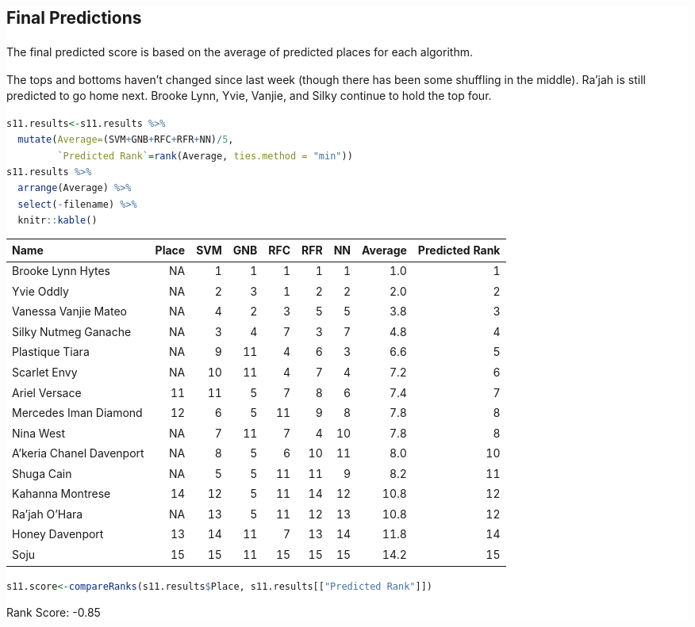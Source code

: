## Final Predictions

The final predicted score is based on the average of predicted places
for each algorithm.

The tops and bottoms haven’t changed since last week (though there has
been some shuffling in the middle). Ra’jah is still predicted to go home
next. Brooke Lynn, Yvie, Vanjie, and Silky continue to hold the top
four.

``` r
s11.results<-s11.results %>% 
  mutate(Average=(SVM+GNB+RFC+RFR+NN)/5,
         `Predicted Rank`=rank(Average, ties.method = "min"))
s11.results %>% 
  arrange(Average) %>% 
  select(-filename) %>% 
  knitr::kable()
```

| Name                     | Place | SVM | GNB | RFC | RFR | NN | Average | Predicted Rank |
| :----------------------- | ----: | --: | --: | --: | --: | -: | ------: | -------------: |
| Brooke Lynn Hytes        |    NA |   1 |   1 |   1 |   1 |  1 |     1.0 |              1 |
| Yvie Oddly               |    NA |   2 |   3 |   1 |   2 |  2 |     2.0 |              2 |
| Vanessa Vanjie Mateo     |    NA |   4 |   2 |   3 |   5 |  5 |     3.8 |              3 |
| Silky Nutmeg Ganache     |    NA |   3 |   4 |   7 |   3 |  7 |     4.8 |              4 |
| Plastique Tiara          |    NA |   9 |  11 |   4 |   6 |  3 |     6.6 |              5 |
| Scarlet Envy             |    NA |  10 |  11 |   4 |   7 |  4 |     7.2 |              6 |
| Ariel Versace            |    11 |  11 |   5 |   7 |   8 |  6 |     7.4 |              7 |
| Mercedes Iman Diamond    |    12 |   6 |   5 |  11 |   9 |  8 |     7.8 |              8 |
| Nina West                |    NA |   7 |  11 |   7 |   4 | 10 |     7.8 |              8 |
| A’keria Chanel Davenport |    NA |   8 |   5 |   6 |  10 | 11 |     8.0 |             10 |
| Shuga Cain               |    NA |   5 |   5 |  11 |  11 |  9 |     8.2 |             11 |
| Kahanna Montrese         |    14 |  12 |   5 |  11 |  14 | 12 |    10.8 |             12 |
| Ra’jah O’Hara            |    NA |  13 |   5 |  11 |  12 | 13 |    10.8 |             12 |
| Honey Davenport          |    13 |  14 |  11 |   7 |  13 | 14 |    11.8 |             14 |
| Soju                     |    15 |  15 |  11 |  15 |  15 | 15 |    14.2 |             15 |

``` r
s11.score<-compareRanks(s11.results$Place, s11.results[["Predicted Rank"]])
```

Rank Score: -0.85
